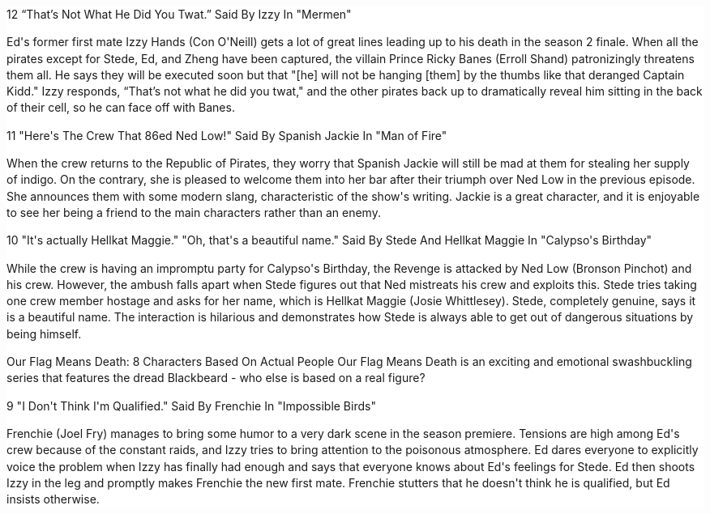 


 12  “That’s Not What He Did You Twat.” 
Said By Izzy In &#34;Mermen&#34;
        

Ed&#39;s former first mate Izzy Hands (Con O&#39;Neill) gets a lot of great lines leading up to his death in the season 2 finale. When all the pirates except for Stede, Ed, and Zheng have been captured, the villain Prince Ricky Banes (Erroll Shand) patronizingly threatens them all. He says they will be executed soon but that &#34;[he] will not be hanging [them] by the thumbs like that deranged Captain Kidd.&#34; Izzy responds, “That’s not what he did you twat,&#34; and the other pirates back up to dramatically reveal him sitting in the back of their cell, so he can face off with Banes.





 11  &#34;Here&#39;s The Crew That 86ed Ned Low!&#34; 
Said By Spanish Jackie In &#34;Man of Fire&#34;
        

When the crew returns to the Republic of Pirates, they worry that Spanish Jackie will still be mad at them for stealing her supply of indigo. On the contrary, she is pleased to welcome them into her bar after their triumph over Ned Low in the previous episode. She announces them with some modern slang, characteristic of the show&#39;s writing. Jackie is a great character, and it is enjoyable to see her being a friend to the main characters rather than an enemy.





 10  &#34;It&#39;s actually Hellkat Maggie.&#34; &#34;Oh, that&#39;s a beautiful name.&#34; 
Said By Stede And Hellkat Maggie In &#34;Calypso&#39;s Birthday&#34;


 







While the crew is having an impromptu party for Calypso&#39;s Birthday, the Revenge is attacked by Ned Low (Bronson Pinchot) and his crew. However, the ambush falls apart when Stede figures out that Ned mistreats his crew and exploits this. Stede tries taking one crew member hostage and asks for her name, which is Hellkat Maggie (Josie Whittlesey). Stede, completely genuine, says it is a beautiful name. The interaction is hilarious and demonstrates how Stede is always able to get out of dangerous situations by being himself.
            
 
 Our Flag Means Death: 8 Characters Based On Actual People 
Our Flag Means Death is an exciting and emotional swashbuckling series that features the dread Blackbeard - who else is based on a real figure?









 9  &#34;I Don&#39;t Think I&#39;m Qualified.&#34; 
Said By Frenchie In &#34;Impossible Birds&#34;
        

Frenchie (Joel Fry) manages to bring some humor to a very dark scene in the season premiere. Tensions are high among Ed&#39;s crew because of the constant raids, and Izzy tries to bring attention to the poisonous atmosphere. Ed dares everyone to explicitly voice the problem when Izzy has finally had enough and says that everyone knows about Ed&#39;s feelings for Stede. Ed then shoots Izzy in the leg and promptly makes Frenchie the new first mate. Frenchie stutters that he doesn&#39;t think he is qualified, but Ed insists otherwise.
